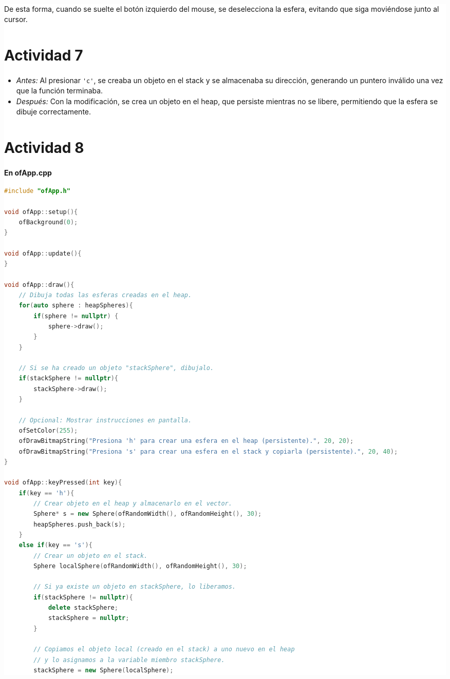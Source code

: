De esta forma, cuando se suelte el botón izquierdo del mouse, se deselecciona la esfera, evitando que siga moviéndose junto al cursor.

# **Actividad 7**

- *Antes:* Al presionar `'c'`, se creaba un objeto en el stack y se almacenaba su dirección, generando un puntero inválido una vez que la función terminaba.
- *Después:* Con la modificación, se crea un objeto en el heap, que persiste mientras no se libere, permitiendo que la esfera se dibuje correctamente.

# **Actividad 8**

**En ofApp.cpp**

```cpp
#include "ofApp.h"

void ofApp::setup(){
    ofBackground(0);
}

void ofApp::update(){
}

void ofApp::draw(){
    // Dibuja todas las esferas creadas en el heap.
    for(auto sphere : heapSpheres){
        if(sphere != nullptr) {
            sphere->draw();
        }
    }
    
    // Si se ha creado un objeto "stackSphere", dibujalo.
    if(stackSphere != nullptr){
        stackSphere->draw();
    }
    
    // Opcional: Mostrar instrucciones en pantalla.
    ofSetColor(255);
    ofDrawBitmapString("Presiona 'h' para crear una esfera en el heap (persistente).", 20, 20);
    ofDrawBitmapString("Presiona 's' para crear una esfera en el stack y copiarla (persistente).", 20, 40);
}

void ofApp::keyPressed(int key){
    if(key == 'h'){
        // Crear objeto en el heap y almacenarlo en el vector.
        Sphere* s = new Sphere(ofRandomWidth(), ofRandomHeight(), 30);
        heapSpheres.push_back(s);
    }
    else if(key == 's'){
        // Crear un objeto en el stack.
        Sphere localSphere(ofRandomWidth(), ofRandomHeight(), 30);
        
        // Si ya existe un objeto en stackSphere, lo liberamos.
        if(stackSphere != nullptr){
            delete stackSphere;
            stackSphere = nullptr;
        }
        
        // Copiamos el objeto local (creado en el stack) a uno nuevo en el heap
        // y lo asignamos a la variable miembro stackSphere.
        stackSphere = new Sphere(localSphere);
```